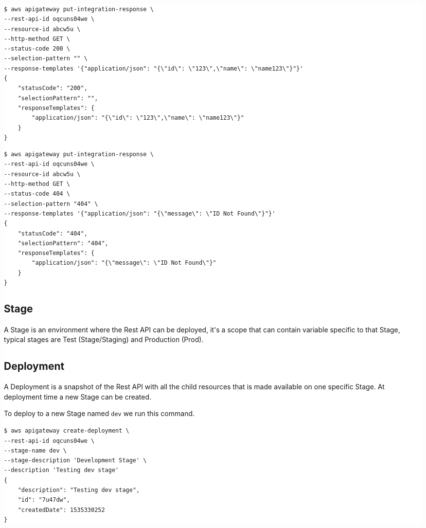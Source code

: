 ```shell
$ aws apigateway put-integration-response \
--rest-api-id oqcuns04we \
--resource-id abcw5u \
--http-method GET \
--status-code 200 \
--selection-pattern "" \
--response-templates '{"application/json": "{\"id\": \"123\",\"name\": \"name123\"}"}'
{
    "statusCode": "200",
    "selectionPattern": "",
    "responseTemplates": {
        "application/json": "{\"id\": \"123\",\"name\": \"name123\"}"
    }
}
```

```shell
$ aws apigateway put-integration-response \
--rest-api-id oqcuns04we \
--resource-id abcw5u \
--http-method GET \
--status-code 404 \
--selection-pattern "404" \
--response-templates '{"application/json": "{\"message\": \"ID Not Found\"}"}'
{
    "statusCode": "404",
    "selectionPattern": "404",
    "responseTemplates": {
        "application/json": "{\"message\": \"ID Not Found\"}"
    }
}
```

## Stage

A Stage is an environment where the Rest API can be deployed, it's a scope that can contain variable specific to that Stage, typical stages are Test (Stage/Staging) and Production (Prod).

## Deployment

A Deployment is a snapshot of the Rest API with all the child resources that is made available on one specific Stage. At deployment time a new Stage can be created.

To deploy to a new Stage named ```dev``` we run this command.

```shell
$ aws apigateway create-deployment \
--rest-api-id oqcuns04we \
--stage-name dev \
--stage-description 'Development Stage' \
--description 'Testing dev stage'
{
    "description": "Testing dev stage",
    "id": "7u47dw",
    "createdDate": 1535330252
}
```

